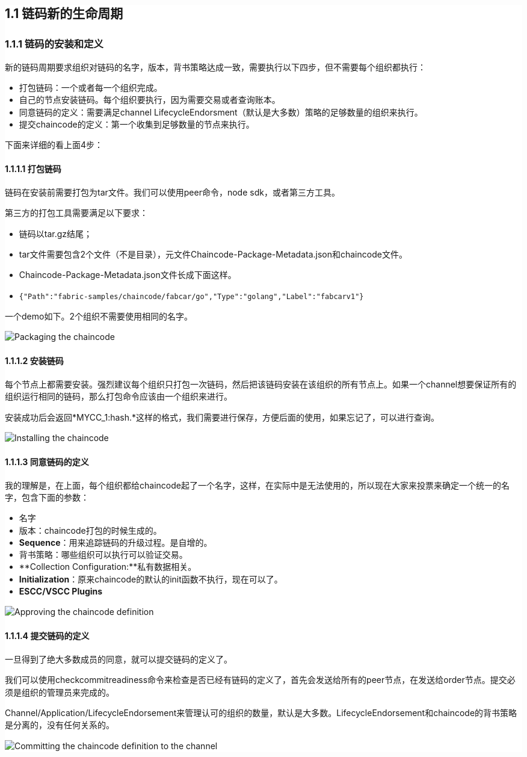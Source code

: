 ## 1.1 链码新的生命周期

### 1.1.1 链码的安装和定义

新的链码周期要求组织对链码的名字，版本，背书策略达成一致，需要执行以下四步，但不需要每个组织都执行：

- 打包链码：一个或者每一个组织完成。
- 自己的节点安装链码。每个组织要执行，因为需要交易或者查询账本。
- 同意链码的定义：需要满足channel LifecycleEndorsment（默认是大多数）策略的足够数量的组织来执行。
- 提交chaincode的定义：第一个收集到足够数量的节点来执行。

下面来详细的看上面4步：

#### 1.1.1.1 打包链码

链码在安装前需要打包为tar文件。我们可以使用peer命令，node sdk，或者第三方工具。

第三方的打包工具需要满足以下要求：

- 链码以tar.gz结尾；
- tar文件需要包含2个文件（不是目录），元文件Chaincode-Package-Metadata.json和chaincode文件。
- Chaincode-Package-Metadata.json文件长成下面这样。

- ```
  {"Path":"fabric-samples/chaincode/fabcar/go","Type":"golang","Label":"fabcarv1"}
  ```

一个demo如下。2个组织不需要使用相同的名字。

![Packaging the chaincode](/images/posts/fabric/Lifecycle-package.png)

#### 1.1.1.2 安装链码

每个节点上都需要安装。强烈建议每个组织只打包一次链码，然后把该链码安装在该组织的所有节点上。如果一个channel想要保证所有的组织运行相同的链码，那么打包命令应该由一个组织来进行。

安装成功后会返回*MYCC_1:hash.*这样的格式，我们需要进行保存，方便后面的使用，如果忘记了，可以进行查询。

![Installing the chaincode](/images/posts/fabric/Lifecycle-install.png)

#### 1.1.1.3 同意链码的定义

我的理解是，在上面，每个组织都给chaincode起了一个名字，这样，在实际中是无法使用的，所以现在大家来投票来确定一个统一的名字，包含下面的参数：

- 名字
- 版本：chaincode打包的时候生成的。
- **Sequence**：用来追踪链码的升级过程。是自增的。
- 背书策略：哪些组织可以执行可以验证交易。
- **Collection Configuration:**私有数据相关。
- **Initialization**：原来chaincode的默认的init函数不执行，现在可以了。
- **ESCC/VSCC Plugins**



![Approving the chaincode definition](/images/posts/fabric/Lifecycle-approve.png)

#### 1.1.1.4 提交链码的定义

 一旦得到了绝大多数成员的同意，就可以提交链码的定义了。

我们可以使用checkcommitreadiness命令来检查是否已经有链码的定义了，首先会发送给所有的peer节点，在发送给order节点。提交必须是组织的管理员来完成的。

Channel/Application/LifecycleEndorsement来管理认可的组织的数量，默认是大多数。LifecycleEndorsement和chaincode的背书策略是分离的，没有任何关系的。

![Committing the chaincode definition to the channel](/images/posts/fabric/Lifecycle-commit.png)

  ```